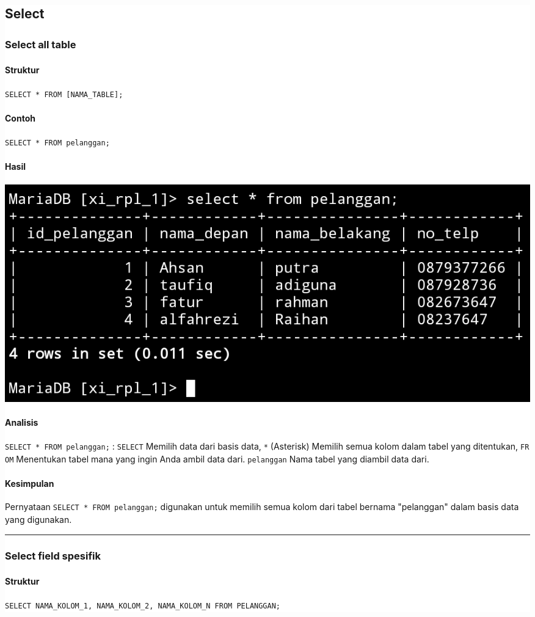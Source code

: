 ## Select
### **Select all table**
#### Struktur

```mysql
SELECT * FROM [NAMA_TABLE];
```

#### Contoh
```MySQL
SELECT * FROM pelanggan;
```

#### Hasil
![hasil select all](Assets/select_all.jpg)

#### Analisis
`SELECT * FROM pelanggan;` : `SELECT` Memilih data dari basis data, `*` (Asterisk) Memilih semua kolom dalam tabel yang ditentukan, `FROM` Menentukan tabel mana yang ingin Anda ambil data dari. `pelanggan` Nama tabel yang diambil data dari.

#### Kesimpulan 
Pernyataan `SELECT * FROM pelanggan;` digunakan untuk memilih semua kolom dari tabel bernama "pelanggan" dalam basis data yang digunakan.

---
### **Select field spesifik**
#### Struktur 
```mysql
SELECT NAMA_KOLOM_1, NAMA_KOLOM_2, NAMA_KOLOM_N FROM PELANGGAN;
```
